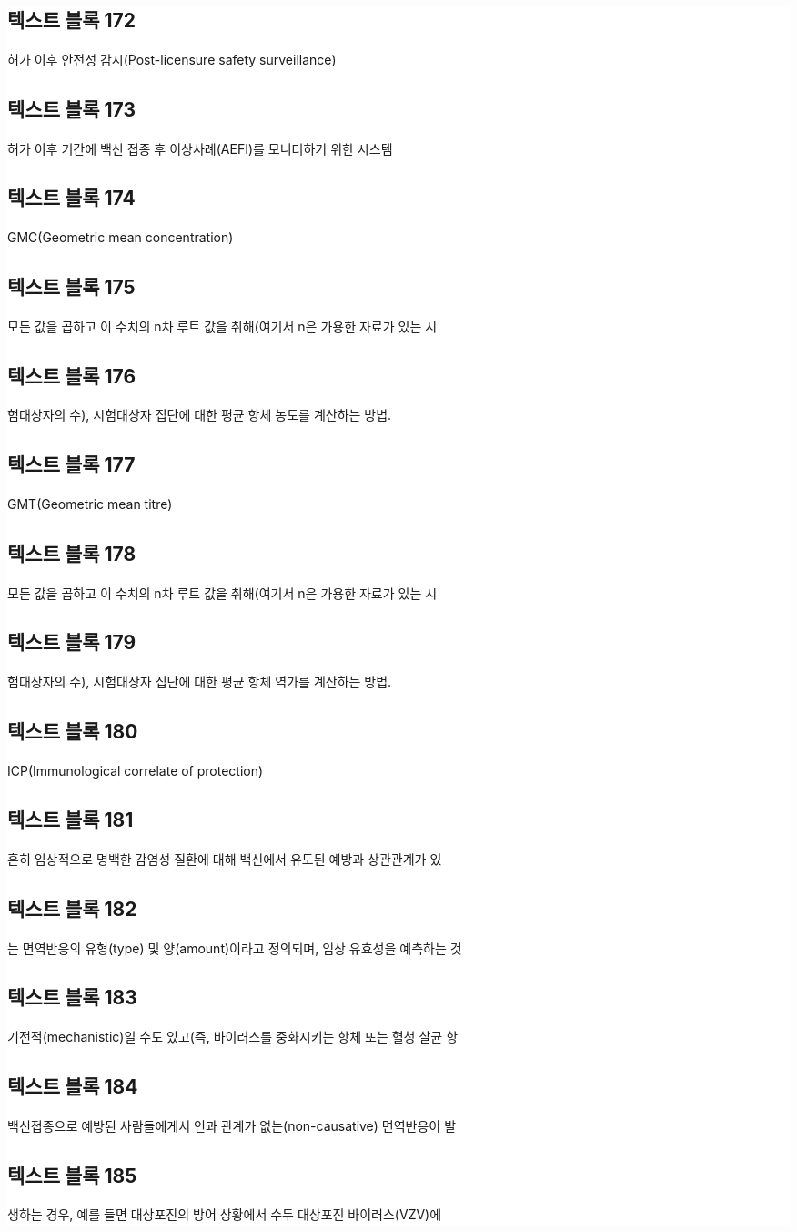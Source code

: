 ## 텍스트 블록 172
허가 이후 안전성 감시(Post-licensure safety surveillance)

## 텍스트 블록 173
허가 이후 기간에 백신 접종 후 이상사례(AEFI)를 모니터하기 위한 시스템

## 텍스트 블록 174
GMC(Geometric mean concentration)

## 텍스트 블록 175
모든 값을 곱하고 이 수치의 n차 루트 값을 취해(여기서 n은 가용한 자료가 있는 시

## 텍스트 블록 176
험대상자의 수), 시험대상자 집단에 대한 평균 항체 농도를 계산하는 방법.

## 텍스트 블록 177
GMT(Geometric mean titre)

## 텍스트 블록 178
모든 값을 곱하고 이 수치의 n차 루트 값을 취해(여기서 n은 가용한 자료가 있는 시

## 텍스트 블록 179
험대상자의 수), 시험대상자 집단에 대한 평균 항체 역가를 계산하는 방법.

## 텍스트 블록 180
ICP(Immunological correlate of protection)

## 텍스트 블록 181
흔히 임상적으로 명백한 감염성 질환에 대해 백신에서 유도된 예방과 상관관계가 있

## 텍스트 블록 182
는 면역반응의 유형(type) 및 양(amount)이라고 정의되며, 임상 유효성을 예측하는 것

## 텍스트 블록 183
기전적(mechanistic)일 수도 있고(즉, 바이러스를 중화시키는 항체 또는 혈청 살균 항

## 텍스트 블록 184
백신접종으로 예방된 사람들에게서 인과 관계가 없는(non-causative) 면역반응이 발

## 텍스트 블록 185
생하는 경우, 예를 들면 대상포진의 방어 상황에서 수두 대상포진 바이러스(VZV)에
